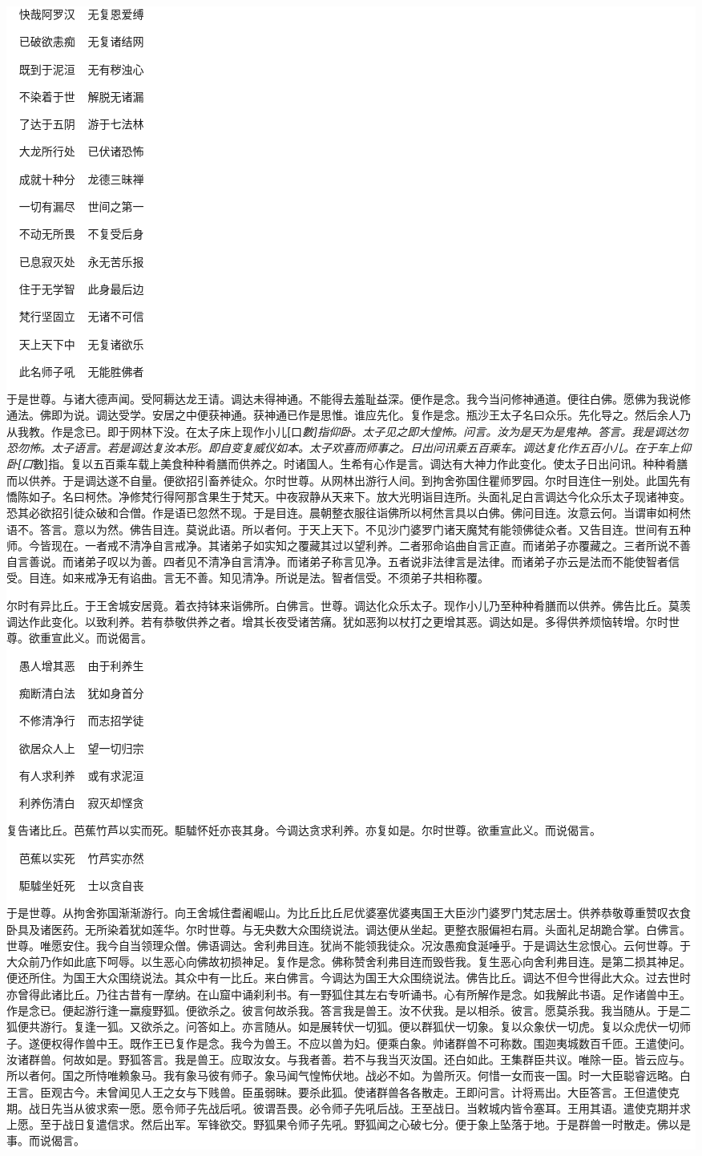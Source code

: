&nbsp;&nbsp;&nbsp;&nbsp;快哉阿罗汉&nbsp;&nbsp;&nbsp;&nbsp;无复恩爱缚

&nbsp;&nbsp;&nbsp;&nbsp;已破欲恚痴&nbsp;&nbsp;&nbsp;&nbsp;无复诸结网

&nbsp;&nbsp;&nbsp;&nbsp;既到于泥洹&nbsp;&nbsp;&nbsp;&nbsp;无有秽浊心

&nbsp;&nbsp;&nbsp;&nbsp;不染着于世&nbsp;&nbsp;&nbsp;&nbsp;解脱无诸漏

&nbsp;&nbsp;&nbsp;&nbsp;了达于五阴&nbsp;&nbsp;&nbsp;&nbsp;游于七法林

&nbsp;&nbsp;&nbsp;&nbsp;大龙所行处&nbsp;&nbsp;&nbsp;&nbsp;已伏诸恐怖

&nbsp;&nbsp;&nbsp;&nbsp;成就十种分&nbsp;&nbsp;&nbsp;&nbsp;龙德三昧禅

&nbsp;&nbsp;&nbsp;&nbsp;一切有漏尽&nbsp;&nbsp;&nbsp;&nbsp;世间之第一

&nbsp;&nbsp;&nbsp;&nbsp;不动无所畏&nbsp;&nbsp;&nbsp;&nbsp;不复受后身

&nbsp;&nbsp;&nbsp;&nbsp;已息寂灭处&nbsp;&nbsp;&nbsp;&nbsp;永无苦乐报

&nbsp;&nbsp;&nbsp;&nbsp;住于无学智&nbsp;&nbsp;&nbsp;&nbsp;此身最后边

&nbsp;&nbsp;&nbsp;&nbsp;梵行坚固立&nbsp;&nbsp;&nbsp;&nbsp;无诸不可信

&nbsp;&nbsp;&nbsp;&nbsp;天上天下中&nbsp;&nbsp;&nbsp;&nbsp;无复诸欲乐

&nbsp;&nbsp;&nbsp;&nbsp;此名师子吼&nbsp;&nbsp;&nbsp;&nbsp;无能胜佛者

于是世尊。与诸大德声闻。受阿耨达龙王请。调达未得神通。不能得去羞耻益深。便作是念。我今当问修神通道。便往白佛。愿佛为我说修通法。佛即为说。调达受学。安居之中便获神通。获神通已作是思惟。谁应先化。复作是念。瓶沙王太子名曰众乐。先化导之。然后余人乃从我教。作是念已。即于网林下没。在太子床上现作小儿[口*數]指仰卧。太子见之即大惶怖。问言。汝为是天为是鬼神。答言。我是调达勿恐勿怖。太子语言。若是调达复汝本形。即自变复威仪如本。太子欢喜而师事之。日出问讯乘五百乘车。调达复化作五百小儿。在于车上仰卧[口*數]指。复以五百乘车载上美食种种肴膳而供养之。时诸国人。生希有心作是言。调达有大神力作此变化。使太子日出问讯。种种肴膳而以供养。于是调达遂不自量。便欲招引畜养徒众。尔时世尊。从网林出游行人间。到拘舍弥国住瞿师罗园。尔时目连住一别处。此国先有憍陈如子。名曰柯烋。净修梵行得阿那含果生于梵天。中夜寂静从天来下。放大光明诣目连所。头面礼足白言调达今化众乐太子现诸神变。恐其必欲招引徒众破和合僧。作是语已忽然不现。于是目连。晨朝整衣服往诣佛所以柯烋言具以白佛。佛问目连。汝意云何。当谓审如柯烋语不。答言。意以为然。佛告目连。莫说此语。所以者何。于天上天下。不见沙门婆罗门诸天魔梵有能领佛徒众者。又告目连。世间有五种师。今皆现在。一者戒不清净自言戒净。其诸弟子如实知之覆藏其过以望利养。二者邪命谄曲自言正直。而诸弟子亦覆藏之。三者所说不善自言善说。而诸弟子叹以为善。四者见不清净自言清净。而诸弟子称言见净。五者说非法律言是法律。而诸弟子亦云是法而不能使智者信受。目连。如来戒净无有谄曲。言无不善。知见清净。所说是法。智者信受。不须弟子共相称覆。

尔时有异比丘。于王舍城安居竟。着衣持钵来诣佛所。白佛言。世尊。调达化众乐太子。现作小儿乃至种种肴膳而以供养。佛告比丘。莫羡调达作此变化。以致利养。若有恭敬供养之者。增其长夜受诸苦痛。犹如恶狗以杖打之更增其恶。调达如是。多得供养烦恼转增。尔时世尊。欲重宣此义。而说偈言。

&nbsp;&nbsp;&nbsp;&nbsp;愚人增其恶&nbsp;&nbsp;&nbsp;&nbsp;由于利养生

&nbsp;&nbsp;&nbsp;&nbsp;痴断清白法&nbsp;&nbsp;&nbsp;&nbsp;犹如身首分

&nbsp;&nbsp;&nbsp;&nbsp;不修清净行&nbsp;&nbsp;&nbsp;&nbsp;而志招学徒

&nbsp;&nbsp;&nbsp;&nbsp;欲居众人上&nbsp;&nbsp;&nbsp;&nbsp;望一切归宗

&nbsp;&nbsp;&nbsp;&nbsp;有人求利养&nbsp;&nbsp;&nbsp;&nbsp;或有求泥洹

&nbsp;&nbsp;&nbsp;&nbsp;利养伤清白&nbsp;&nbsp;&nbsp;&nbsp;寂灭却悭贪

复告诸比丘。芭蕉竹芦以实而死。駏驉怀妊亦丧其身。今调达贪求利养。亦复如是。尔时世尊。欲重宣此义。而说偈言。

&nbsp;&nbsp;&nbsp;&nbsp;芭蕉以实死&nbsp;&nbsp;&nbsp;&nbsp;竹芦实亦然

&nbsp;&nbsp;&nbsp;&nbsp;駏驉坐妊死&nbsp;&nbsp;&nbsp;&nbsp;士以贪自丧

于是世尊。从拘舍弥国渐渐游行。向王舍城住耆阇崛山。为比丘比丘尼优婆塞优婆夷国王大臣沙门婆罗门梵志居士。供养恭敬尊重赞叹衣食卧具及诸医药。无所染着犹如莲华。尔时世尊。与无央数大众围绕说法。调达便从坐起。更整衣服偏袒右肩。头面礼足胡跪合掌。白佛言。世尊。唯愿安住。我今自当领理众僧。佛语调达。舍利弗目连。犹尚不能领我徒众。况汝愚痴食涎唾乎。于是调达生忿恨心。云何世尊。于大众前乃作如此底下呵辱。以生恶心向佛故初损神足。复作是念。佛称赞舍利弗目连而毁呰我。复生恶心向舍利弗目连。是第二损其神足。便还所住。为国王大众围绕说法。其众中有一比丘。来白佛言。今调达为国王大众围绕说法。佛告比丘。调达不但今世得此大众。过去世时亦曾得此诸比丘。乃往古昔有一摩纳。在山窟中诵刹利书。有一野狐住其左右专听诵书。心有所解作是念。如我解此书语。足作诸兽中王。作是念已。便起游行逢一羸瘦野狐。便欲杀之。彼言何故杀我。答言我是兽王。汝不伏我。是以相杀。彼言。愿莫杀我。我当随从。于是二狐便共游行。复逢一狐。又欲杀之。问答如上。亦言随从。如是展转伏一切狐。便以群狐伏一切象。复以众象伏一切虎。复以众虎伏一切师子。遂便权得作兽中王。既作王已复作是念。我今为兽王。不应以兽为妇。便乘白象。帅诸群兽不可称数。围迦夷城数百千匝。王遣使问。汝诸群兽。何故如是。野狐答言。我是兽王。应取汝女。与我者善。若不与我当灭汝国。还白如此。王集群臣共议。唯除一臣。皆云应与。所以者何。国之所恃唯赖象马。我有象马彼有师子。象马闻气惶怖伏地。战必不如。为兽所灭。何惜一女而丧一国。时一大臣聪睿远略。白王言。臣观古今。未曾闻见人王之女与下贱兽。臣虽弱昧。要杀此狐。使诸群兽各各散走。王即问言。计将焉出。大臣答言。王但遣使克期。战日先当从彼求索一愿。愿令师子先战后吼。彼谓吾畏。必令师子先吼后战。王至战日。当敕城内皆令塞耳。王用其语。遣使克期并求上愿。至于战日复遣信求。然后出军。军锋欲交。野狐果令师子先吼。野狐闻之心破七分。便于象上坠落于地。于是群兽一时散走。佛以是事。而说偈言。
